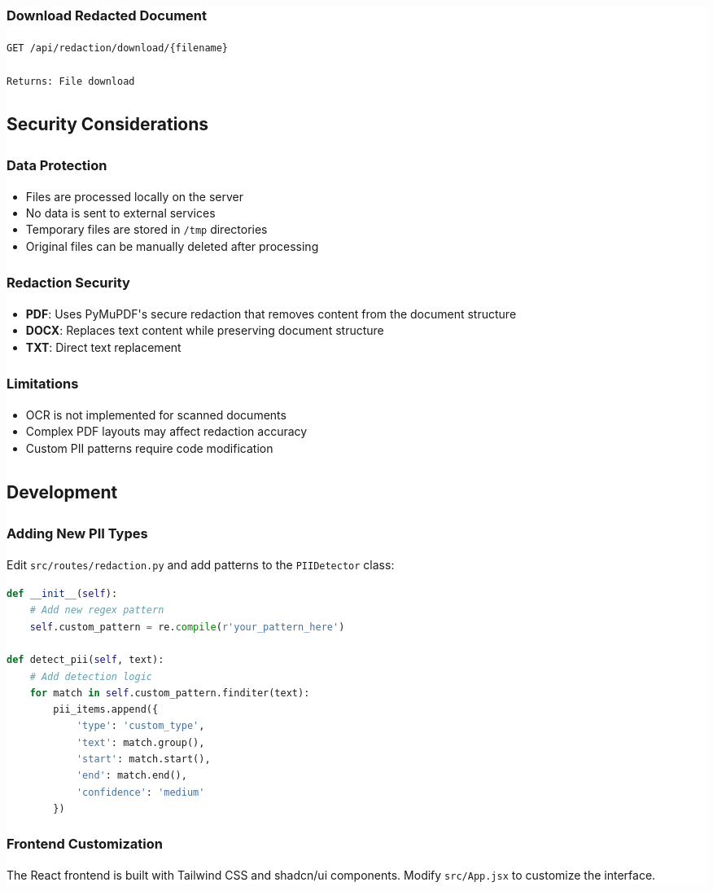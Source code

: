 ### Download Redacted Document
```
GET /api/redaction/download/{filename}

Returns: File download
```

## Security Considerations

### Data Protection
- Files are processed locally on the server
- No data is sent to external services
- Temporary files are stored in `/tmp` directories
- Original files can be manually deleted after processing

### Redaction Security
- **PDF**: Uses PyMuPDF's secure redaction that removes content from the document structure
- **DOCX**: Replaces text content while preserving document structure
- **TXT**: Direct text replacement

### Limitations
- OCR is not implemented for scanned documents
- Complex PDF layouts may affect redaction accuracy
- Custom PII patterns require code modification

## Development

### Adding New PII Types
Edit `src/routes/redaction.py` and add patterns to the `PIIDetector` class:

```python
def __init__(self):
    # Add new regex pattern
    self.custom_pattern = re.compile(r'your_pattern_here')

def detect_pii(self, text):
    # Add detection logic
    for match in self.custom_pattern.finditer(text):
        pii_items.append({
            'type': 'custom_type',
            'text': match.group(),
            'start': match.start(),
            'end': match.end(),
            'confidence': 'medium'
        })
```

### Frontend Customization
The React frontend is built with Tailwind CSS and shadcn/ui components. Modify `src/App.jsx` to customize the interface.
